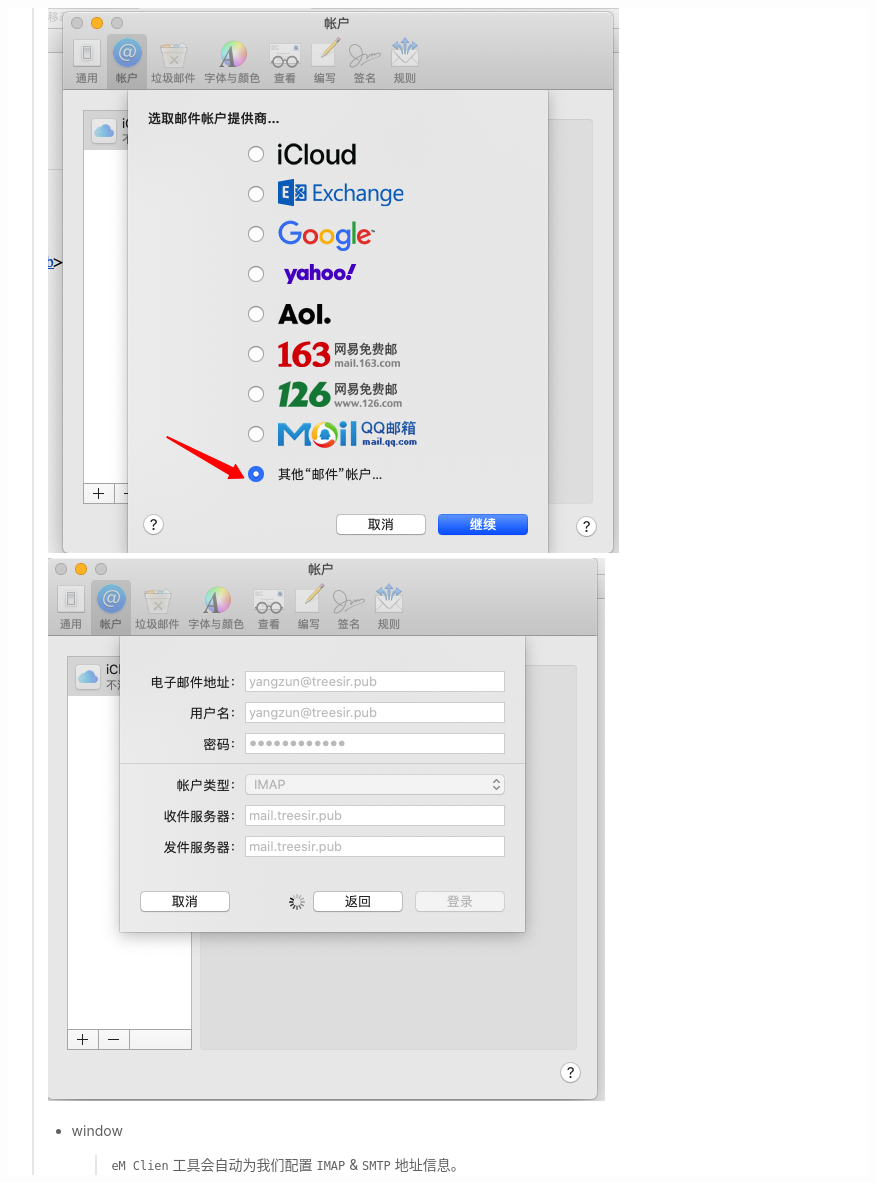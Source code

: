 >   [![image-20210803145301936](./assets/image-20210803145301936-20221213175134698.png)](https://cdn.treesir.pub/img/image-20210803145301936.png) [![image-20210803145510252](./assets/image-20210803145510252-20221213175134347.png)](https://cdn.treesir.pub/img/image-20210803145510252.png)
>
> - window
>
>   > `eM Clien` 工具会自动为我们配置 `IMAP` & `SMTP` 地址信息。
>